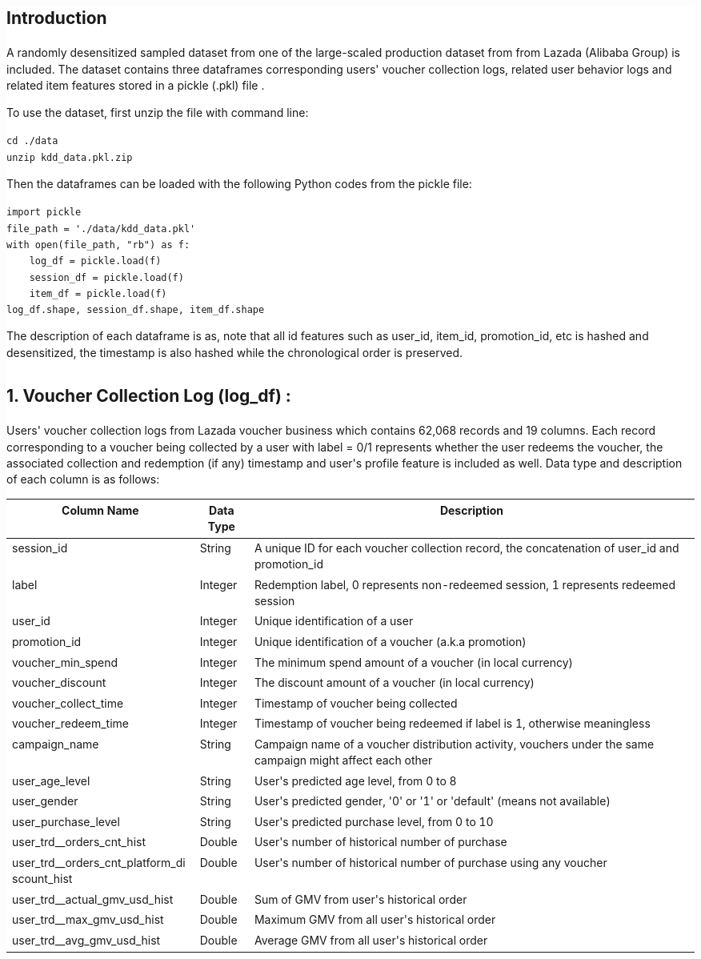 ## Introduction
A randomly desensitized sampled dataset from one of the large-scaled production dataset from from Lazada (Alibaba Group) is included. The dataset contains three dataframes corresponding users' voucher collection logs, related user behavior logs and related item features stored in a pickle (.pkl) file .

To use the dataset, first unzip the file with command line:

	cd ./data
	unzip kdd_data.pkl.zip

Then the dataframes can be loaded with the following Python codes from the pickle file:

	import pickle
	file_path = './data/kdd_data.pkl'
	with open(file_path, "rb") as f:
	    log_df = pickle.load(f)
	    session_df = pickle.load(f)
	    item_df = pickle.load(f)
	log_df.shape, session_df.shape, item_df.shape

The description of each dataframe is as, note that all id features such as user_id, item_id, promotion_id, etc is hashed and desensitized, the timestamp is also hashed while the chronological order is preserved.

## 1. Voucher Collection Log (log_df) :
Users' voucher collection logs from Lazada voucher business which contains 62,068 records and 19 columns. Each record corresponding to a voucher being collected by a user with label = 0/1 represents whether the user redeems the voucher, the associated collection and redemption (if any) timestamp and user's profile feature is included as well. Data type and description of each column is as follows:


| Column Name                                        | Data Type | Description                                                                                                |
| -------------------------------------------------- | --------- | ---------------------------------------------------------------------------------------------------------- |
| session\_id                                        |  String   | A unique ID for each voucher collection record, the concatenation of user\_id and promotion\_id            |
| label                                              |  Integer  | Redemption label, 0 represents non-redeemed session, 1 represents redeemed session                         |
| user\_id                                           |  Integer  | Unique identification of a user                                                                            |
| promotion\_id                                      |  Integer  | Unique identification of a voucher (a.k.a promotion)                                                       |
| voucher\_min\_spend                                |  Integer  | The minimum spend amount of a voucher (in local currency)                                                  |
| voucher\_discount                                  |  Integer  | The discount amount of a voucher (in local currency)                                                       |
| voucher\_collect\_time                             |  Integer  | Timestamp of voucher being collected                                                                       |
| voucher\_redeem\_time                              |  Integer  | Timestamp of voucher being redeemed if label is 1, otherwise meaningless                                   |
| campaign\_name                                     |  String   | Campaign name of a voucher distribution activity, vouchers under the same campaign might affect each other |
| user\_age\_level                                   |  String   | User's predicted age level, from 0 to 8                                                                    |
| user\_gender                                       |  String   | User's predicted gender, '0' or '1' or 'default' (means not available)                                     |
| user\_purchase\_level                              |  String   | User's predicted purchase level, from 0 to 10                                                              |
| user\_trd\_\_orders\_cnt\_hist                     |  Double   | User's number of historical number of purchase                                                             |
| user\_trd\_\_orders\_cnt\_platform\_discount\_hist |  Double   | User's number of historical number of purchase using any voucher                                           |
| user\_trd\_\_actual\_gmv\_usd\_hist                |  Double   | Sum of GMV from user's historical order                                                                    |
| user\_trd\_\_max\_gmv\_usd\_hist                   |  Double   | Maximum GMV from all user's historical order                                                               |
| user\_trd\_\_avg\_gmv\_usd\_hist                   |  Double   | Average GMV from all user's historical order                                                               |